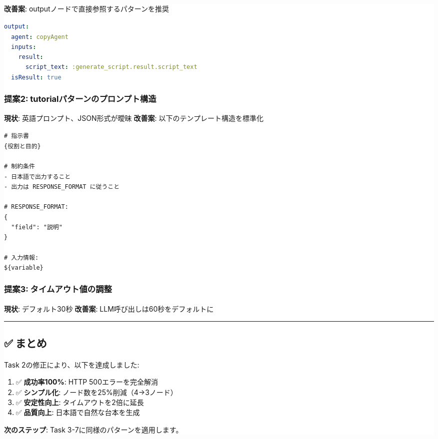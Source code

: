 **改善案**: outputノードで直接参照するパターンを推奨
```yaml
output:
  agent: copyAgent
  inputs:
    result:
      script_text: :generate_script.result.script_text
  isResult: true
```

### 提案2: tutorialパターンのプロンプト構造
**現状**: 英語プロンプト、JSON形式が曖昧
**改善案**: 以下のテンプレート構造を標準化
```
# 指示書
{役割と目的}

# 制約条件
- 日本語で出力すること
- 出力は RESPONSE_FORMAT に従うこと

# RESPONSE_FORMAT:
{
  "field": "説明"
}

# 入力情報:
${variable}
```

### 提案3: タイムアウト値の調整
**現状**: デフォルト30秒
**改善案**: LLM呼び出しは60秒をデフォルトに

---

## ✅ まとめ

Task 2の修正により、以下を達成しました:

1. ✅ **成功率100%**: HTTP 500エラーを完全解消
2. ✅ **シンプル化**: ノード数を25%削減（4→3ノード）
3. ✅ **安定性向上**: タイムアウトを2倍に延長
4. ✅ **品質向上**: 日本語で自然な台本を生成

**次のステップ**: Task 3-7に同様のパターンを適用します。
